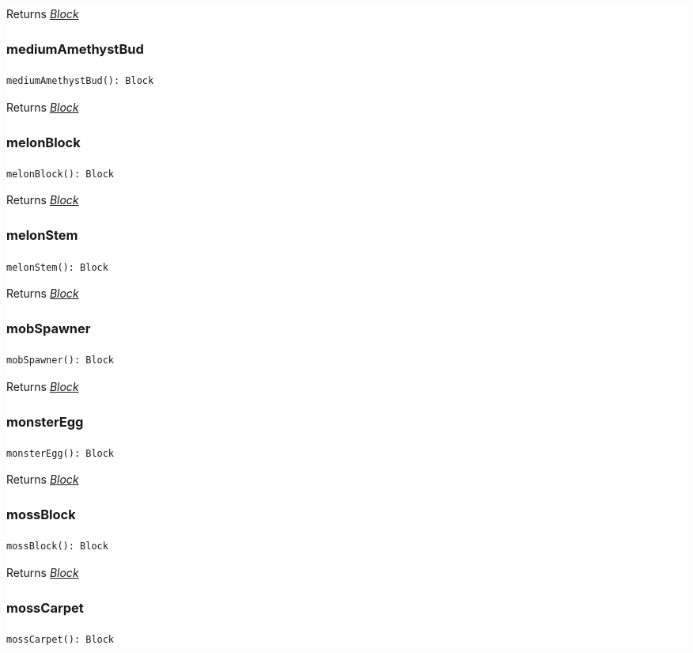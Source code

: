 
Returns [*Block*](Block.md)


### **mediumAmethystBud**
`
mediumAmethystBud(): Block
`


Returns [*Block*](Block.md)


### **melonBlock**
`
melonBlock(): Block
`


Returns [*Block*](Block.md)


### **melonStem**
`
melonStem(): Block
`


Returns [*Block*](Block.md)


### **mobSpawner**
`
mobSpawner(): Block
`


Returns [*Block*](Block.md)


### **monsterEgg**
`
monsterEgg(): Block
`


Returns [*Block*](Block.md)


### **mossBlock**
`
mossBlock(): Block
`


Returns [*Block*](Block.md)


### **mossCarpet**
`
mossCarpet(): Block
`
